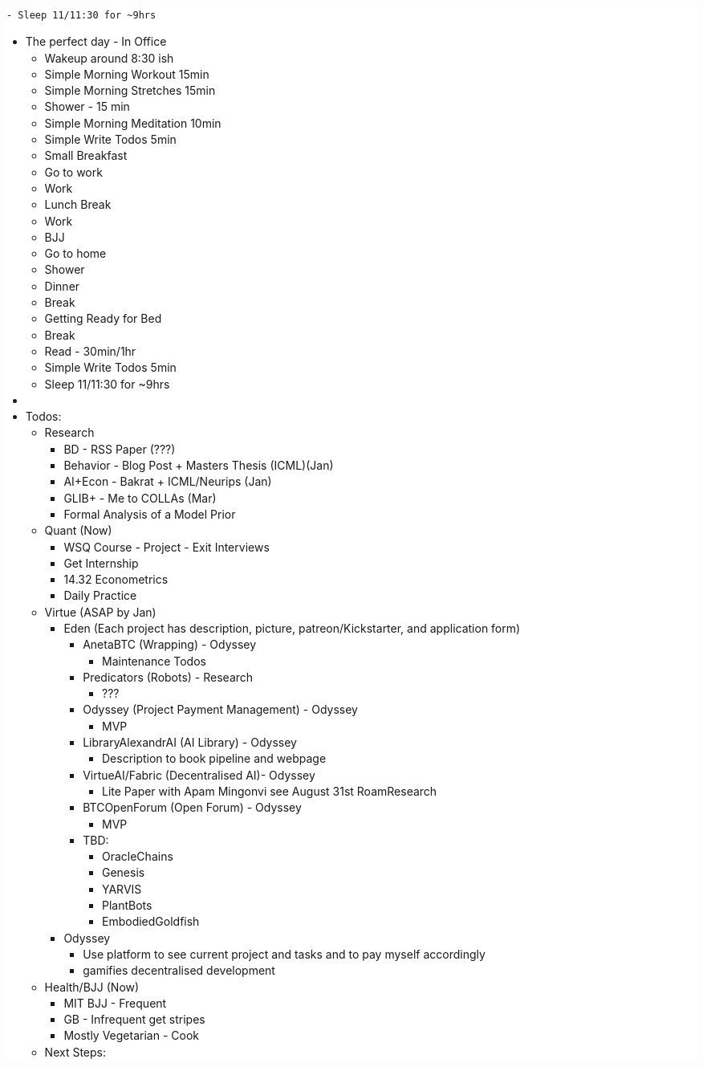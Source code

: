     - Sleep 11/11:30 for ~9hrs
- The perfect day - In Office
    - Wakeup around 8:30 ish
    - Simple Morning Workout 15min
    - Simple Morning Stretches 15min
    - Shower - 15 min
    - Simple Morning Meditation 10min
    - Simple Write Todos 5min
    - Small Breakfast
    - Go to work
    - Work
    - Lunch Break
    - Work
    - BJJ
    - Go to home
    - Shower
    - Dinner
    - Break
    - Getting Ready for Bed
    - Break
    - Read - 30min/1hr
    - Simple Write Todos 5min
    - Sleep 11/11:30 for ~9hrs
- 
- Todos:
    - Research
        - BD - RSS Paper (???)
        - Behavior - Blog Post + Masters Thesis (ICML)(Jan)
        - AI+Econ - Bakrat + ICML/Neurips (Jan)
        - GLIB+ - Me to COLLAs (Mar)
        - Formal Analysis of a Model Prior
    - Quant (Now)
        - WSQ Course - Project - Exit Interviews
        - Get Internship
        - 14.32 Econometrics
        - Daily Practice
    - Virtue (ASAP by Jan)
        - Eden (Each project has description, picture, patreon/Kickstarter, and application form)
            - AnetaBTC (Wrapping) - Odyssey
                - Maintenance Todos
            - Predicators (Robots) - Research
                - ???
            - Odyssey (Project Payment Management) - Odyssey
                - MVP
            - LibraryAlexandrAI (AI Library) - Odyssey
                - Description to book pipeline and webpage
            - VirtueAI/Fabric (Decentralised AI)- Odyssey
                - Lite Paper with Apam Mingonvi see August 31st RoamResearch
            - BTCOpenForum (Open Forum) - Odyssey
                - MVP
            - TBD:
                - OracleChains
                - Genesis
                - YARVIS
                - PlantBots
                - EmbodiedGoldfish
        - Odyssey
            - Use platform to see current project and tasks and to pay myself accordingly
            - gamifies decentralised development
    - Health/BJJ (Now)
        - MIT BJJ - Frequent
        - GB - Infrequent get stripes
        - Mostly Vegetarian - Cook
    - Next Steps: